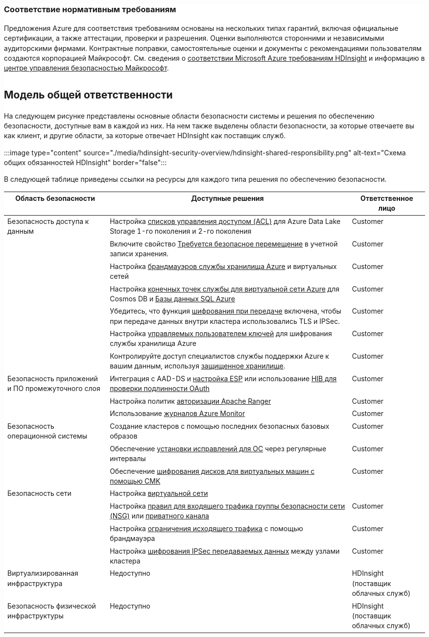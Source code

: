 ### <a name="compliance"></a>Соответствие нормативным требованиям

Предложения Azure для соответствия требованиям основаны на нескольких типах гарантий, включая официальные сертификации, а также аттестации, проверки и разрешения. Оценки выполняются сторонними и независимыми аудиторскими фирмами. Контрактные поправки, самостоятельные оценки и документы с рекомендациями пользователям создаются корпорацией Майкрософт. См. сведения о [соответствии Microsoft Azure требованиям HDInsight](https://gallery.technet.microsoft.com/Overview-of-Azure-c1be3942) и информацию в [центре управления безопасностью Майкрософт](https://www.microsoft.com/trust-center).

## <a name="shared-responsibility-model"></a>Модель общей ответственности

На следующем рисунке представлены основные области безопасности системы и решения по обеспечению безопасности, доступные вам в каждой из них. На нем также выделены области безопасности, за которые отвечаете вы как клиент, и другие области, за которые отвечает HDInsight как поставщик служб.

:::image type="content" source="./media/hdinsight-security-overview/hdinsight-shared-responsibility.png" alt-text="Схема общих обязанностей HDInsight" border="false":::

В следующей таблице приведены ссылки на ресурсы для каждого типа решения по обеспечению безопасности.

| Область безопасности | Доступные решения | Ответственное лицо |
|---|---|---|
| Безопасность доступа к данным | Настройка [списков управления доступом (ACL)](../../storage/blobs/data-lake-storage-access-control.md) для Azure Data Lake Storage 1-го поколения и 2-го поколения  | Customer |
|  | Включите свойство [Требуется безопасное перемещение](../../storage/common/storage-require-secure-transfer.md) в учетной записи хранения. | Customer |
|  | Настройка [брандмауэров службы хранилища Azure](../../storage/common/storage-network-security.md) и виртуальных сетей | Customer |
|  | Настройка [конечных точек службы для виртуальной сети Azure](../../virtual-network/virtual-network-service-endpoints-overview.md) для Cosmos DB и [Базы данных SQL Azure](../../azure-sql/database/vnet-service-endpoint-rule-overview.md) | Customer |
|  | Убедитесь, что функция [шифрования при передаче](./encryption-in-transit.md) включена, чтобы при передаче данных внутри кластера использовались TLS и IPSec. | Customer |
|  | Настройка [управляемых пользователем ключей](../../storage/common/customer-managed-keys-configure-key-vault.md) для шифрования службы хранилища Azure | Customer |
|  | Контролируйте доступ специалистов службы поддержки Azure к вашим данным, используя [защищенное хранилище](../../security/fundamentals/customer-lockbox-overview.md). | Customer |
| Безопасность приложений и ПО промежуточного слоя | Интеграция с AAD-DS и [настройка ESP](apache-domain-joined-configure-using-azure-adds.md) или использование [HIB для проверки подлинности OAuth](identity-broker.md)| Customer |
|  | Настройка политик [авторизации Apache Ranger](apache-domain-joined-run-hive.md) | Customer |
|  | Использование [журналов Azure Monitor](../hdinsight-hadoop-oms-log-analytics-tutorial.md) | Customer |
| Безопасность операционной системы | Создание кластеров с помощью последних безопасных базовых образов | Customer |
|  | Обеспечение [установки исправлений для ОС](../hdinsight-os-patching.md) через регулярные интервалы | Customer |
|  | Обеспечение [шифрования дисков для виртуальных машин с помощью CMK](../disk-encryption.md) | Customer |
| Безопасность сети | Настройка [виртуальной сети](../hdinsight-plan-virtual-network-deployment.md) |
|  | Настройка [правил для входящего трафика группы безопасности сети (NSG)](../control-network-traffic.md) или [приватного канала](../hdinsight-private-link.md) | Customer |
|  | Настройка [ограничения исходящего трафика](../hdinsight-restrict-outbound-traffic.md) с помощью брандмауэра | Customer |
|  | Настройка [шифрования IPSec передаваемых данных](encryption-in-transit.md) между узлами кластера | Customer |
| Виртуализированная инфраструктура | Недоступно | HDInsight (поставщик облачных служб) |
| Безопасность физической инфраструктуры | Недоступно | HDInsight (поставщик облачных служб) |
